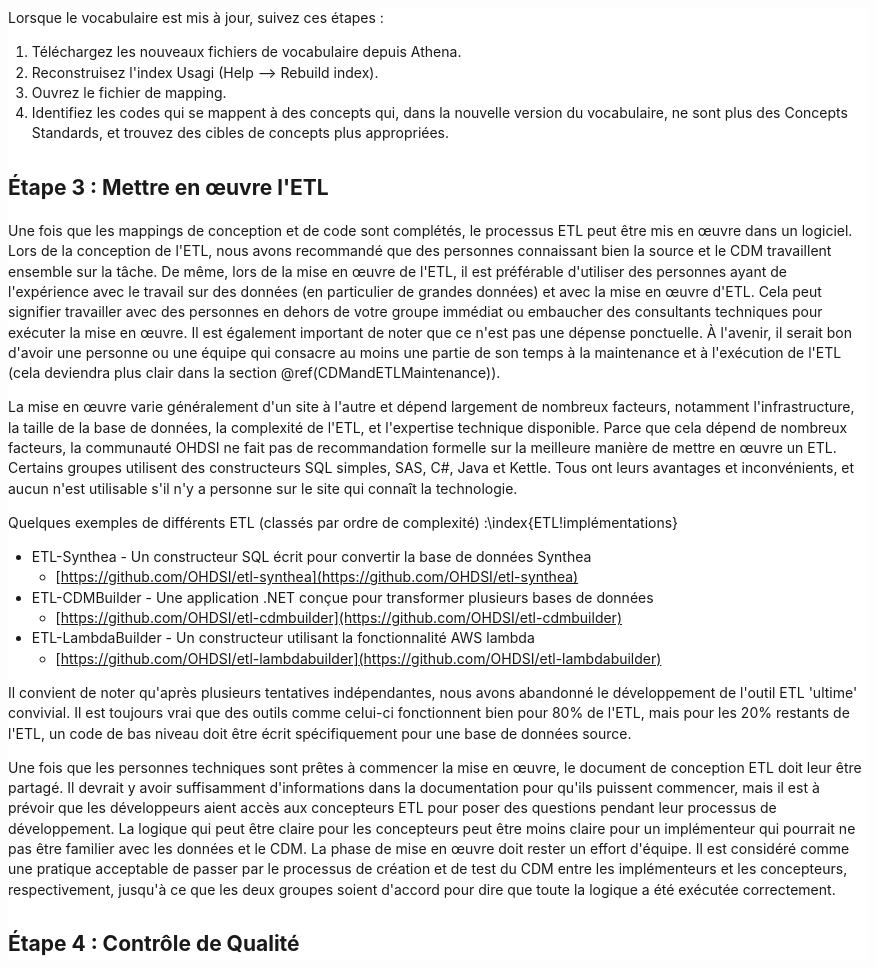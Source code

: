 Lorsque le vocabulaire est mis à jour, suivez ces étapes :

1. Téléchargez les nouveaux fichiers de vocabulaire depuis Athena.
2. Reconstruisez l'index Usagi (Help –> Rebuild index).
3. Ouvrez le fichier de mapping.
4. Identifiez les codes qui se mappent à des concepts qui, dans la nouvelle version du vocabulaire, ne sont plus des Concepts Standards, et trouvez des cibles de concepts plus appropriées.
## Étape 3 : Mettre en œuvre l'ETL

Une fois que les mappings de conception et de code sont complétés, le processus ETL peut être mis en œuvre dans un logiciel. Lors de la conception de l'ETL, nous avons recommandé que des personnes connaissant bien la source et le CDM travaillent ensemble sur la tâche. De même, lors de la mise en œuvre de l'ETL, il est préférable d'utiliser des personnes ayant de l'expérience avec le travail sur des données (en particulier de grandes données) et avec la mise en œuvre d'ETL. Cela peut signifier travailler avec des personnes en dehors de votre groupe immédiat ou embaucher des consultants techniques pour exécuter la mise en œuvre. Il est également important de noter que ce n'est pas une dépense ponctuelle. À l'avenir, il serait bon d'avoir une personne ou une équipe qui consacre au moins une partie de son temps à la maintenance et à l'exécution de l'ETL (cela deviendra plus clair dans la section \@ref(CDMandETLMaintenance)).

La mise en œuvre varie généralement d'un site à l'autre et dépend largement de nombreux facteurs, notamment l'infrastructure, la taille de la base de données, la complexité de l'ETL, et l'expertise technique disponible. Parce que cela dépend de nombreux facteurs, la communauté OHDSI ne fait pas de recommandation formelle sur la meilleure manière de mettre en œuvre un ETL. Certains groupes utilisent des constructeurs SQL simples, SAS, C#, Java et Kettle. Tous ont leurs avantages et inconvénients, et aucun n'est utilisable s'il n'y a personne sur le site qui connaît la technologie.

Quelques exemples de différents ETL (classés par ordre de complexité) :\index{ETL!implémentations}

* ETL-Synthea - Un constructeur SQL écrit pour convertir la base de données Synthea
  + [https://github.com/OHDSI/etl-synthea](https://github.com/OHDSI/etl-synthea)
* ETL-CDMBuilder - Une application .NET conçue pour transformer plusieurs bases de données
  + [https://github.com/OHDSI/etl-cdmbuilder](https://github.com/OHDSI/etl-cdmbuilder)
* ETL-LambdaBuilder - Un constructeur utilisant la fonctionnalité AWS lambda
  + [https://github.com/OHDSI/etl-lambdabuilder](https://github.com/OHDSI/etl-lambdabuilder)

Il convient de noter qu'après plusieurs tentatives indépendantes, nous avons abandonné le développement de l'outil ETL 'ultime' convivial. Il est toujours vrai que des outils comme celui-ci fonctionnent bien pour 80% de l'ETL, mais pour les 20% restants de l'ETL, un code de bas niveau doit être écrit spécifiquement pour une base de données source.

Une fois que les personnes techniques sont prêtes à commencer la mise en œuvre, le document de conception ETL doit leur être partagé. Il devrait y avoir suffisamment d'informations dans la documentation pour qu'ils puissent commencer, mais il est à prévoir que les développeurs aient accès aux concepteurs ETL pour poser des questions pendant leur processus de développement. La logique qui peut être claire pour les concepteurs peut être moins claire pour un implémenteur qui pourrait ne pas être familier avec les données et le CDM. La phase de mise en œuvre doit rester un effort d'équipe. Il est considéré comme une pratique acceptable de passer par le processus de création et de test du CDM entre les implémenteurs et les concepteurs, respectivement, jusqu'à ce que les deux groupes soient d'accord pour dire que toute la logique a été exécutée correctement.

## Étape 4 : Contrôle de Qualité
